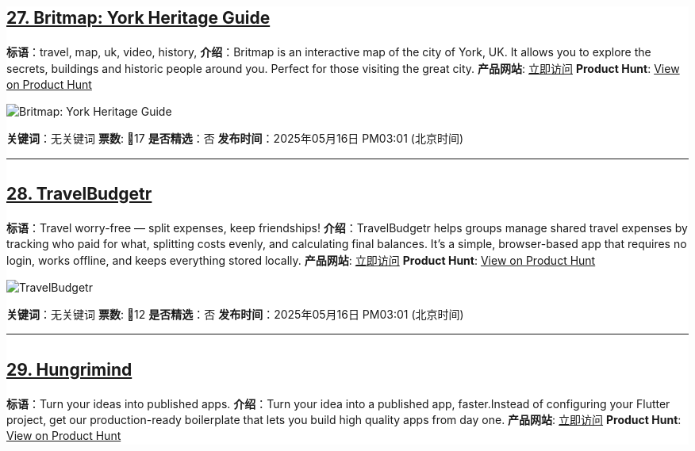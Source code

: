 
## [27. Britmap: York Heritage Guide](https://www.producthunt.com/posts/britmap-york-heritage-guide?utm_campaign=producthunt-api&utm_medium=api-v2&utm_source=Application%3A+dailyhot+%28ID%3A+133367%29)
**标语**：travel, map, uk, video, history, 
**介绍**：Britmap is an interactive map of the city of York, UK. It allows you to explore the secrets, buildings and historic people around you. Perfect for those visiting the great city.
**产品网站**: [立即访问](https://www.producthunt.com/r/MAGSAM7ZOJCK4Y?utm_campaign=producthunt-api&utm_medium=api-v2&utm_source=Application%3A+dailyhot+%28ID%3A+133367%29)
**Product Hunt**: [View on Product Hunt](https://www.producthunt.com/posts/britmap-york-heritage-guide?utm_campaign=producthunt-api&utm_medium=api-v2&utm_source=Application%3A+dailyhot+%28ID%3A+133367%29)

![Britmap: York Heritage Guide]()

**关键词**：无关键词
**票数**: 🔺17
**是否精选**：否
**发布时间**：2025年05月16日 PM03:01 (北京时间)

---

## [28. TravelBudgetr](https://www.producthunt.com/posts/travelbudgetr?utm_campaign=producthunt-api&utm_medium=api-v2&utm_source=Application%3A+dailyhot+%28ID%3A+133367%29)
**标语**：Travel worry-free — split expenses, keep friendships!
**介绍**：TravelBudgetr helps groups manage shared travel expenses by tracking who paid for what, splitting costs evenly, and calculating final balances. It’s a simple, browser-based app that requires no login, works offline, and keeps everything stored locally.
**产品网站**: [立即访问](https://www.producthunt.com/r/6BEOWPJKZSDVC7?utm_campaign=producthunt-api&utm_medium=api-v2&utm_source=Application%3A+dailyhot+%28ID%3A+133367%29)
**Product Hunt**: [View on Product Hunt](https://www.producthunt.com/posts/travelbudgetr?utm_campaign=producthunt-api&utm_medium=api-v2&utm_source=Application%3A+dailyhot+%28ID%3A+133367%29)

![TravelBudgetr]()

**关键词**：无关键词
**票数**: 🔺12
**是否精选**：否
**发布时间**：2025年05月16日 PM03:01 (北京时间)

---

## [29. Hungrimind](https://www.producthunt.com/posts/hungrimind-3?utm_campaign=producthunt-api&utm_medium=api-v2&utm_source=Application%3A+dailyhot+%28ID%3A+133367%29)
**标语**：Turn your ideas into published apps.
**介绍**：Turn your idea into a published app, faster.Instead of configuring your Flutter project, get our production-ready boilerplate that lets you build high quality apps from day one.
**产品网站**: [立即访问](https://www.producthunt.com/r/74YL75FVKWBUVT?utm_campaign=producthunt-api&utm_medium=api-v2&utm_source=Application%3A+dailyhot+%28ID%3A+133367%29)
**Product Hunt**: [View on Product Hunt](https://www.producthunt.com/posts/hungrimind-3?utm_campaign=producthunt-api&utm_medium=api-v2&utm_source=Application%3A+dailyhot+%28ID%3A+133367%29)
